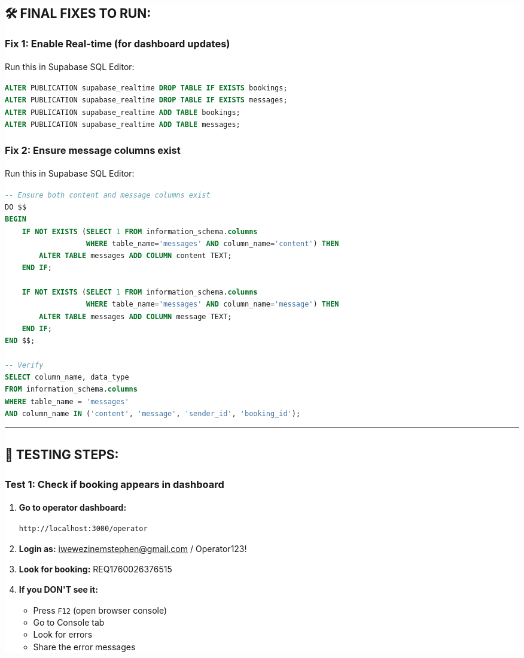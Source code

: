 ## 🛠️ **FINAL FIXES TO RUN:**

### **Fix 1: Enable Real-time (for dashboard updates)**

Run this in Supabase SQL Editor:
```sql
ALTER PUBLICATION supabase_realtime DROP TABLE IF EXISTS bookings;
ALTER PUBLICATION supabase_realtime DROP TABLE IF EXISTS messages;
ALTER PUBLICATION supabase_realtime ADD TABLE bookings;
ALTER PUBLICATION supabase_realtime ADD TABLE messages;
```

### **Fix 2: Ensure message columns exist**

Run this in Supabase SQL Editor:
```sql
-- Ensure both content and message columns exist
DO $$ 
BEGIN
    IF NOT EXISTS (SELECT 1 FROM information_schema.columns 
                   WHERE table_name='messages' AND column_name='content') THEN
        ALTER TABLE messages ADD COLUMN content TEXT;
    END IF;
    
    IF NOT EXISTS (SELECT 1 FROM information_schema.columns 
                   WHERE table_name='messages' AND column_name='message') THEN
        ALTER TABLE messages ADD COLUMN message TEXT;
    END IF;
END $$;

-- Verify
SELECT column_name, data_type 
FROM information_schema.columns 
WHERE table_name = 'messages' 
AND column_name IN ('content', 'message', 'sender_id', 'booking_id');
```

---

## 🧪 **TESTING STEPS:**

### **Test 1: Check if booking appears in dashboard**

1. **Go to operator dashboard:**
   ```
   http://localhost:3000/operator
   ```

2. **Login as:** iwewezinemstephen@gmail.com / Operator123!

3. **Look for booking:** REQ1760026376515

4. **If you DON'T see it:**
   - Press `F12` (open browser console)
   - Go to Console tab
   - Look for errors
   - Share the error messages
